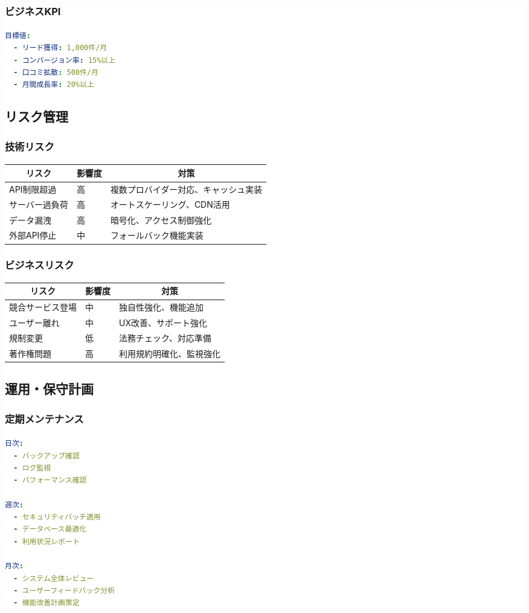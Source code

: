 ### ビジネスKPI
```yaml
目標値:
  - リード獲得: 1,000件/月
  - コンバージョン率: 15%以上
  - 口コミ拡散: 500件/月
  - 月間成長率: 20%以上
```

## リスク管理

### 技術リスク
| リスク | 影響度 | 対策 |
|--------|--------|------|
| API制限超過 | 高 | 複数プロバイダー対応、キャッシュ実装 |
| サーバー過負荷 | 高 | オートスケーリング、CDN活用 |
| データ漏洩 | 高 | 暗号化、アクセス制御強化 |
| 外部API停止 | 中 | フォールバック機能実装 |

### ビジネスリスク
| リスク | 影響度 | 対策 |
|--------|--------|------|
| 競合サービス登場 | 中 | 独自性強化、機能追加 |
| ユーザー離れ | 中 | UX改善、サポート強化 |
| 規制変更 | 低 | 法務チェック、対応準備 |
| 著作権問題 | 高 | 利用規約明確化、監視強化 |

## 運用・保守計画

### 定期メンテナンス
```yaml
日次:
  - バックアップ確認
  - ログ監視
  - パフォーマンス確認

週次:
  - セキュリティパッチ適用
  - データベース最適化
  - 利用状況レポート

月次:
  - システム全体レビュー
  - ユーザーフィードバック分析
  - 機能改善計画策定
```
